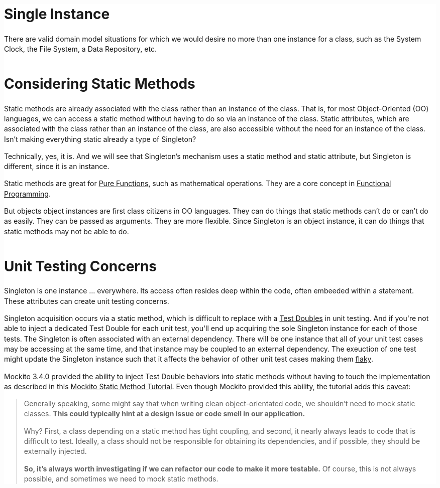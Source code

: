 # Single Instance
There are valid domain model situations for which we would desire no more than one instance for a class, such as the System Clock, the File System, a Data Repository, etc.

# Considering Static Methods
Static methods are already associated with the class rather than an instance of the class. That is, for most Object-Oriented (OO) languages, we can access a static method without having to do so via an instance of the class. Static attributes, which are associated with the class rather than an instance of the class, are also accessible without the need for an instance of the class. Isn’t making everything static already a type of Singleton?

Technically, yes, it is. And we will see that Singleton’s mechanism uses a static method and static attribute, but Singleton is different, since it is an instance.

Static methods are great for [Pure Functions](https://en.wikipedia.org/wiki/Pure_function), such as mathematical operations. They are a core concept in [Functional Programming](https://en.wikipedia.org/wiki/Functional_programming).

But objects object instances are first class citizens in OO languages. They can do things that static methods can’t do or can’t do as easily. They can be passed as arguments. They are more flexible. Since Singleton is an object instance, it can do things that static methods may not be able to do.

# Unit Testing Concerns
Singleton is one instance ... everywhere. Its access often resides deep within the code, often embeeded within a statement. These attributes can create unit testing concerns.

Singleton acquisition occurs via a static method, which is difficult to replace with a [Test Doubles](https://jhumelsine.github.io/2024/07/02/test-doubles.html) in unit testing. And if you're not able to inject a dedicated Test Double for each unit test, you'll end up acquiring the sole Singleton instance for each of those tests. The Singleton is often associated with an external dependency. There will be one instance that all of your unit test cases may be accessing at the same time, and that instance may be coupled to an external dependency. The exeuction of one test might update the Singleton instance such that it affects the behavior of other unit test cases making them [flaky](https://jhumelsine.github.io/2025/04/14/humble-object.html#flaky-tests).

Mockito 3.4.0 provided the ability to inject Test Double behaviors into static methods without having to touch the implementation as described in this [Mockito Static Method Tutorial](https://www.baeldung.com/mockito-mock-static-methods). Even though Mockito provided this ability, the tutorial adds this [caveat](https://www.baeldung.com/mockito-mock-static-methods#a-quick-word-on-testing-static-methods):
>Generally speaking, some might say that when writing clean object-orientated code, we shouldn’t need to mock static classes. __This could typically hint at a design issue or code smell in our application.__
>
>Why? First, a class depending on a static method has tight coupling, and second, it nearly always leads to code that is difficult to test. Ideally, a class should not be responsible for obtaining its dependencies, and if possible, they should be externally injected.
>
>__So, it’s always worth investigating if we can refactor our code to make it more testable.__ Of course, this is not always possible, and sometimes we need to mock static methods.
